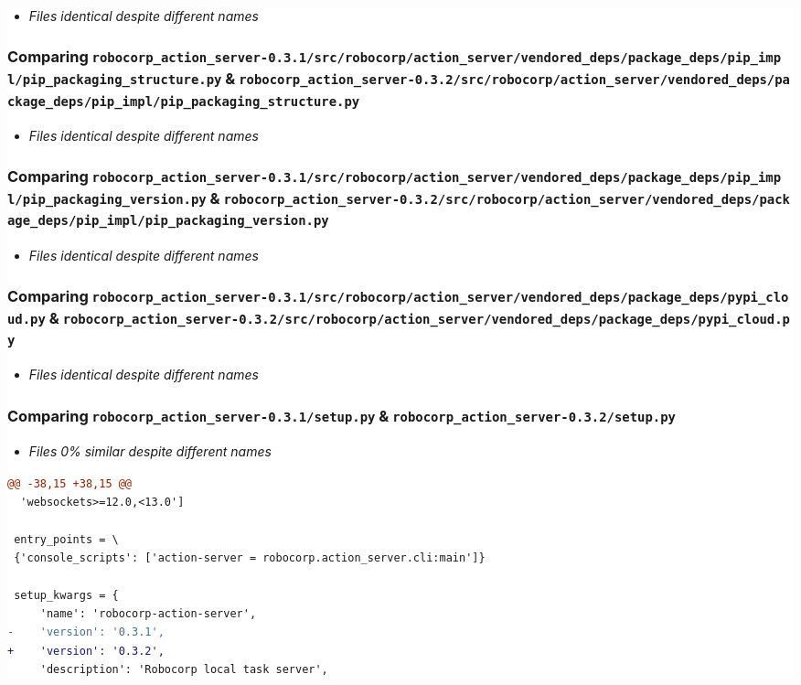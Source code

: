  * *Files identical despite different names*

### Comparing `robocorp_action_server-0.3.1/src/robocorp/action_server/vendored_deps/package_deps/pip_impl/pip_packaging_structure.py` & `robocorp_action_server-0.3.2/src/robocorp/action_server/vendored_deps/package_deps/pip_impl/pip_packaging_structure.py`

 * *Files identical despite different names*

### Comparing `robocorp_action_server-0.3.1/src/robocorp/action_server/vendored_deps/package_deps/pip_impl/pip_packaging_version.py` & `robocorp_action_server-0.3.2/src/robocorp/action_server/vendored_deps/package_deps/pip_impl/pip_packaging_version.py`

 * *Files identical despite different names*

### Comparing `robocorp_action_server-0.3.1/src/robocorp/action_server/vendored_deps/package_deps/pypi_cloud.py` & `robocorp_action_server-0.3.2/src/robocorp/action_server/vendored_deps/package_deps/pypi_cloud.py`

 * *Files identical despite different names*

### Comparing `robocorp_action_server-0.3.1/setup.py` & `robocorp_action_server-0.3.2/setup.py`

 * *Files 0% similar despite different names*

```diff
@@ -38,15 +38,15 @@
  'websockets>=12.0,<13.0']
 
 entry_points = \
 {'console_scripts': ['action-server = robocorp.action_server.cli:main']}
 
 setup_kwargs = {
     'name': 'robocorp-action-server',
-    'version': '0.3.1',
+    'version': '0.3.2',
     'description': 'Robocorp local task server',
```